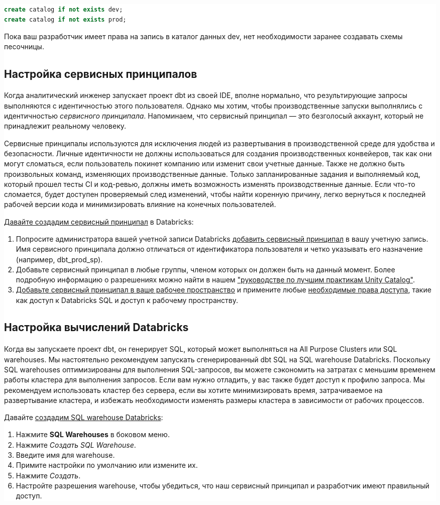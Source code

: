 ```sql
create catalog if not exists dev;
create catalog if not exists prod;
```

Пока ваш разработчик имеет права на запись в каталог данных dev, нет необходимости заранее создавать схемы песочницы.

## Настройка сервисных принципалов

Когда аналитический инженер запускает проект dbt из своей IDE, вполне нормально, что результирующие запросы выполняются с идентичностью этого пользователя. Однако мы хотим, чтобы производственные запуски выполнялись с идентичностью *сервисного принципала*. Напоминаем, что сервисный принципал — это безголосый аккаунт, который не принадлежит реальному человеку.

Сервисные принципалы используются для исключения людей из развертывания в производственной среде для удобства и безопасности. Личные идентичности не должны использоваться для создания производственных конвейеров, так как они могут сломаться, если пользователь покинет компанию или изменит свои учетные данные. Также не должно быть произвольных команд, изменяющих производственные данные. Только запланированные задания и выполняемый код, который прошел тесты CI и код-ревью, должны иметь возможность изменять производственные данные. Если что-то сломается, будет доступен проверяемый след изменений, чтобы найти коренную причину, легко вернуться к последней рабочей версии кода и минимизировать влияние на конечных пользователей.

[Давайте создадим сервисный принципал](https://docs.databricks.com/administration-guide/users-groups/service-principals.html#add-a-service-principal-to-your-databricks-account) в Databricks:

1. Попросите администратора вашей учетной записи Databricks [добавить сервисный принципал](https://docs.databricks.com/administration-guide/users-groups/service-principals.html#add-a-service-principal-to-your-databricks-account) в вашу учетную запись. Имя сервисного принципала должно отличаться от идентификатора пользователя и четко указывать его назначение (например, dbt_prod_sp).
2. Добавьте сервисный принципал в любые группы, членом которых он должен быть на данный момент. Более подробную информацию о разрешениях можно найти в нашем ["руководстве по лучшим практикам Unity Catalog"](/best-practices/dbt-unity-catalog-best-practices).
3. [Добавьте сервисный принципал в ваше рабочее пространство](https://docs.databricks.com/administration-guide/users-groups/service-principals.html#add-a-service-principal-to-a-workspace) и примените любые [необходимые права доступа](https://docs.databricks.com/administration-guide/users-groups/service-principals.html#add-a-service-principal-to-a-workspace-using-the-admin-console), такие как доступ к Databricks SQL и доступ к рабочему пространству.

## Настройка вычислений Databricks

Когда вы запускаете проект dbt, он генерирует SQL, который может выполняться на All Purpose Clusters или SQL warehouses. Мы настоятельно рекомендуем запускать сгенерированный dbt SQL на SQL warehouse Databricks. Поскольку SQL warehouses оптимизированы для выполнения SQL-запросов, вы можете сэкономить на затратах с меньшим временем работы кластера для выполнения запросов. Если вам нужно отладить, у вас также будет доступ к профилю запроса. Мы рекомендуем использовать кластер без сервера, если вы хотите минимизировать время, затрачиваемое на развертывание кластера, и избежать необходимости изменять размеры кластера в зависимости от рабочих процессов.

Давайте [создадим SQL warehouse Databricks](https://docs.databricks.com/sql/admin/sql-endpoints.html#create-a-sql-warehouse):

1. Нажмите **SQL Warehouses** в боковом меню.
2. Нажмите *Создать SQL Warehouse*.
3. Введите имя для warehouse.
4. Примите настройки по умолчанию или измените их.
5. Нажмите *Создать*.
6. Настройте разрешения warehouse, чтобы убедиться, что наш сервисный принципал и разработчик имеют правильный доступ.
